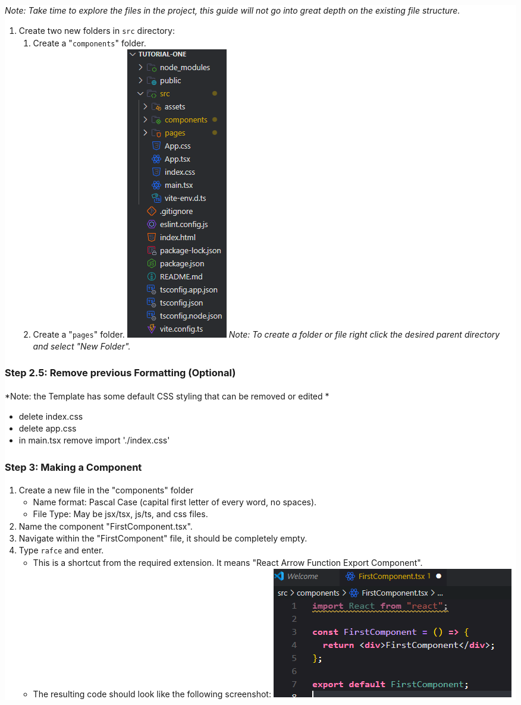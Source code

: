 *Note: Take time to explore the files in the project, this guide will not go into great depth on the existing file structure.*
1. Create two new folders in `src` directory:
	1. Create a "`components`" folder.
	2. Create a "`pages`" folder.
		![img](InstructionsFinal/FileStructure.png)
*Note: To create a folder or file right click the desired parent directory and select "New Folder".* 
### Step 2.5: Remove previous Formatting (Optional)
*Note: the Template has some default CSS styling that can be removed or edited *
* delete index.css
* delete app.css
* in main.tsx remove import './index.css'
### Step 3: Making a Component
1. Create a new file in the "components" folder
	* Name format: Pascal Case (capital first letter of every word, no spaces).
	* File Type: May be jsx/tsx, js/ts, and css files. 
2. Name the component "FirstComponent.tsx".
3. Navigate within the "FirstComponent" file, it should be completely empty. 
4. Type `rafce` and enter. 
	* This is a shortcut from the required extension. It means "React Arrow Function Export Component". 
	* The resulting code should look like the following screenshot:
 ![img](InstructionsFinal/FirstComponentSS.png)
